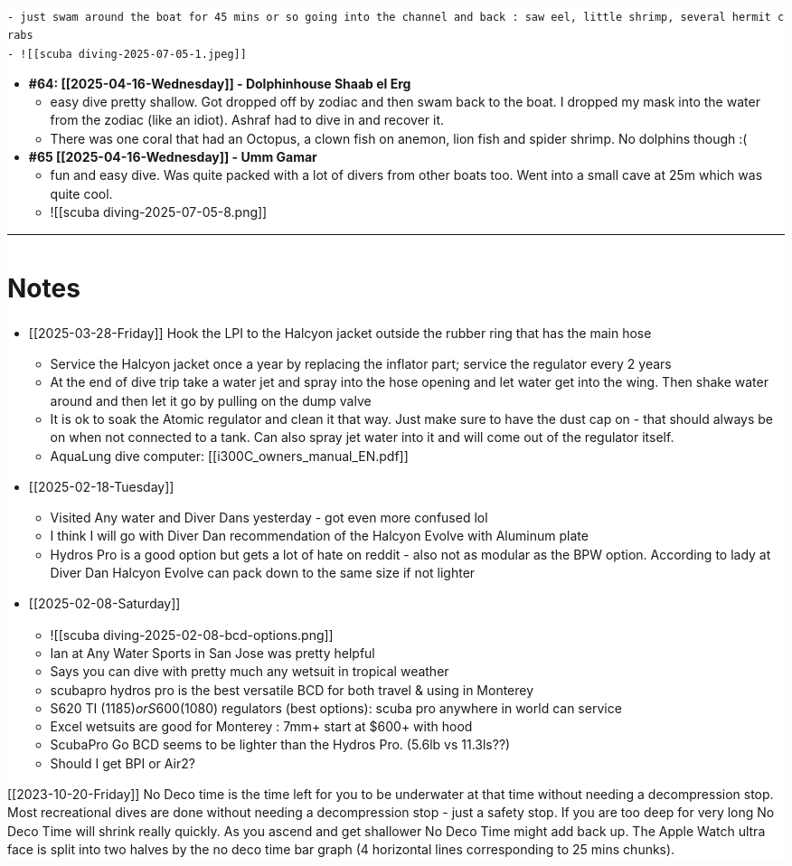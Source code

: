 	- just swam around the boat for 45 mins or so going into the channel and back : saw eel, little shrimp, several hermit crabs
	- ![[scuba diving-2025-07-05-1.jpeg]]
- **#64: [[2025-04-16-Wednesday]] - Dolphinhouse Shaab el Erg** 
	- easy dive pretty shallow. Got dropped off by zodiac and then swam back to the boat. I dropped my mask into the water from the zodiac (like an idiot). Ashraf had to dive in and recover it.
	- There was one coral that had an Octopus, a clown fish on anemon, lion fish and spider shrimp. No dolphins though :(
- **#65 [[2025-04-16-Wednesday]] -  Umm Gamar** 
	- fun and easy dive. Was quite packed with a lot of divers from other boats too. Went into a small cave at 25m which was quite cool.
	- ![[scuba diving-2025-07-05-8.png]]


---


# Notes

- [[2025-03-28-Friday]] Hook the LPI to the Halcyon jacket outside the rubber ring that has the main hose
	- Service the Halcyon jacket once a year by replacing the inflator part; service the regulator every 2 years
	- At the end of dive trip take a water jet and spray into the hose opening and let water get into the wing. Then shake water around and then let it go by pulling on the dump valve 
	- It is ok to soak the Atomic regulator and clean it that way. Just make sure to have the dust cap on - that should always be on when not connected to a tank. Can also spray jet water into it and will come out of the regulator itself.
	- AquaLung dive computer: [[i300C_owners_manual_EN.pdf]]

- [[2025-02-18-Tuesday]]
	- Visited Any water and Diver Dans yesterday - got even more confused lol
	- I think I will go with Diver Dan recommendation of the Halcyon Evolve with Aluminum plate
	- Hydros Pro is a good option but gets a lot of hate on reddit - also not as modular as the BPW option. According to lady at Diver Dan Halcyon Evolve can pack down to the same size if not lighter

- [[2025-02-08-Saturday]]
	- ![[scuba diving-2025-02-08-bcd-options.png]]
	- Ian at Any Water Sports in San Jose was pretty helpful
	- Says you can dive with pretty much any wetsuit in tropical weather
	- scubapro hydros pro is the best versatile BCD for both travel & using in Monterey
	- S620 TI ($1185) or S600 ($1080) regulators (best options): scuba pro anywhere in world can service
	- Excel wetsuits are good for Monterey : 7mm+ start at $600+ with hood
	- ScubaPro Go BCD seems to be lighter than the Hydros Pro. (5.6lb vs 11.3ls??)
	- Should I get BPI or Air2?

[[2023-10-20-Friday]]
No Deco time is the time left for you to be underwater at that time without needing a decompression stop. Most recreational dives are done without needing a decompression stop - just a safety stop. If you are too deep for very long No Deco Time will shrink really quickly. As you ascend and get shallower No Deco Time might add back up. The Apple Watch ultra face is split into two halves by the no deco time bar graph (4 horizontal lines corresponding to 25 mins chunks).
